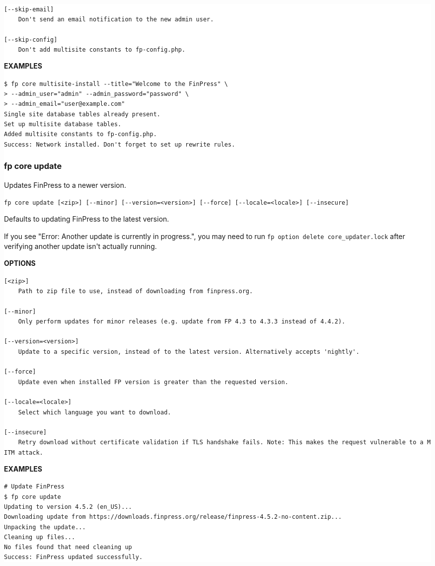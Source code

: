 	[--skip-email]
		Don't send an email notification to the new admin user.

	[--skip-config]
		Don't add multisite constants to fp-config.php.

**EXAMPLES**

    $ fp core multisite-install --title="Welcome to the FinPress" \
    > --admin_user="admin" --admin_password="password" \
    > --admin_email="user@example.com"
    Single site database tables already present.
    Set up multisite database tables.
    Added multisite constants to fp-config.php.
    Success: Network installed. Don't forget to set up rewrite rules.



### fp core update

Updates FinPress to a newer version.

~~~
fp core update [<zip>] [--minor] [--version=<version>] [--force] [--locale=<locale>] [--insecure]
~~~

Defaults to updating FinPress to the latest version.

If you see "Error: Another update is currently in progress.", you may
need to run `fp option delete core_updater.lock` after verifying another
update isn't actually running.

**OPTIONS**

	[<zip>]
		Path to zip file to use, instead of downloading from finpress.org.

	[--minor]
		Only perform updates for minor releases (e.g. update from FP 4.3 to 4.3.3 instead of 4.4.2).

	[--version=<version>]
		Update to a specific version, instead of to the latest version. Alternatively accepts 'nightly'.

	[--force]
		Update even when installed FP version is greater than the requested version.

	[--locale=<locale>]
		Select which language you want to download.

	[--insecure]
		Retry download without certificate validation if TLS handshake fails. Note: This makes the request vulnerable to a MITM attack.

**EXAMPLES**

    # Update FinPress
    $ fp core update
    Updating to version 4.5.2 (en_US)...
    Downloading update from https://downloads.finpress.org/release/finpress-4.5.2-no-content.zip...
    Unpacking the update...
    Cleaning up files...
    No files found that need cleaning up
    Success: FinPress updated successfully.
